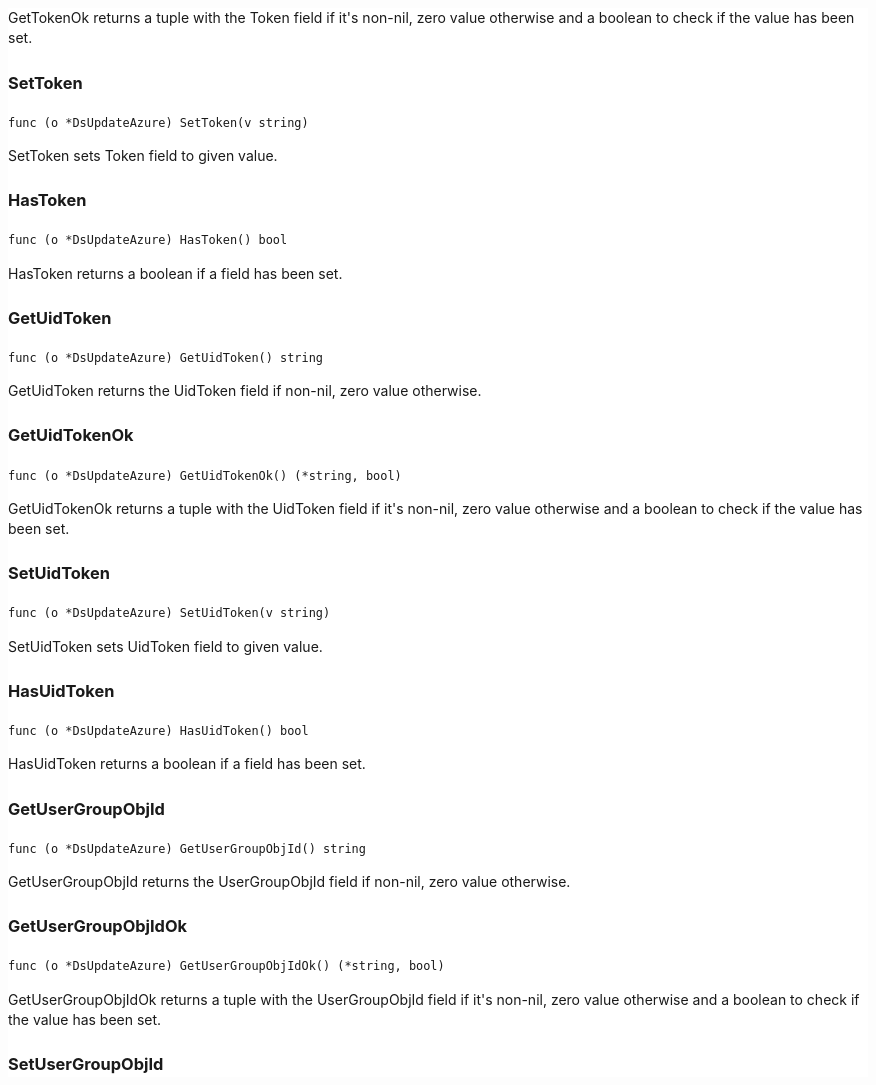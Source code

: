 GetTokenOk returns a tuple with the Token field if it's non-nil, zero value otherwise
and a boolean to check if the value has been set.

### SetToken

`func (o *DsUpdateAzure) SetToken(v string)`

SetToken sets Token field to given value.

### HasToken

`func (o *DsUpdateAzure) HasToken() bool`

HasToken returns a boolean if a field has been set.

### GetUidToken

`func (o *DsUpdateAzure) GetUidToken() string`

GetUidToken returns the UidToken field if non-nil, zero value otherwise.

### GetUidTokenOk

`func (o *DsUpdateAzure) GetUidTokenOk() (*string, bool)`

GetUidTokenOk returns a tuple with the UidToken field if it's non-nil, zero value otherwise
and a boolean to check if the value has been set.

### SetUidToken

`func (o *DsUpdateAzure) SetUidToken(v string)`

SetUidToken sets UidToken field to given value.

### HasUidToken

`func (o *DsUpdateAzure) HasUidToken() bool`

HasUidToken returns a boolean if a field has been set.

### GetUserGroupObjId

`func (o *DsUpdateAzure) GetUserGroupObjId() string`

GetUserGroupObjId returns the UserGroupObjId field if non-nil, zero value otherwise.

### GetUserGroupObjIdOk

`func (o *DsUpdateAzure) GetUserGroupObjIdOk() (*string, bool)`

GetUserGroupObjIdOk returns a tuple with the UserGroupObjId field if it's non-nil, zero value otherwise
and a boolean to check if the value has been set.

### SetUserGroupObjId

